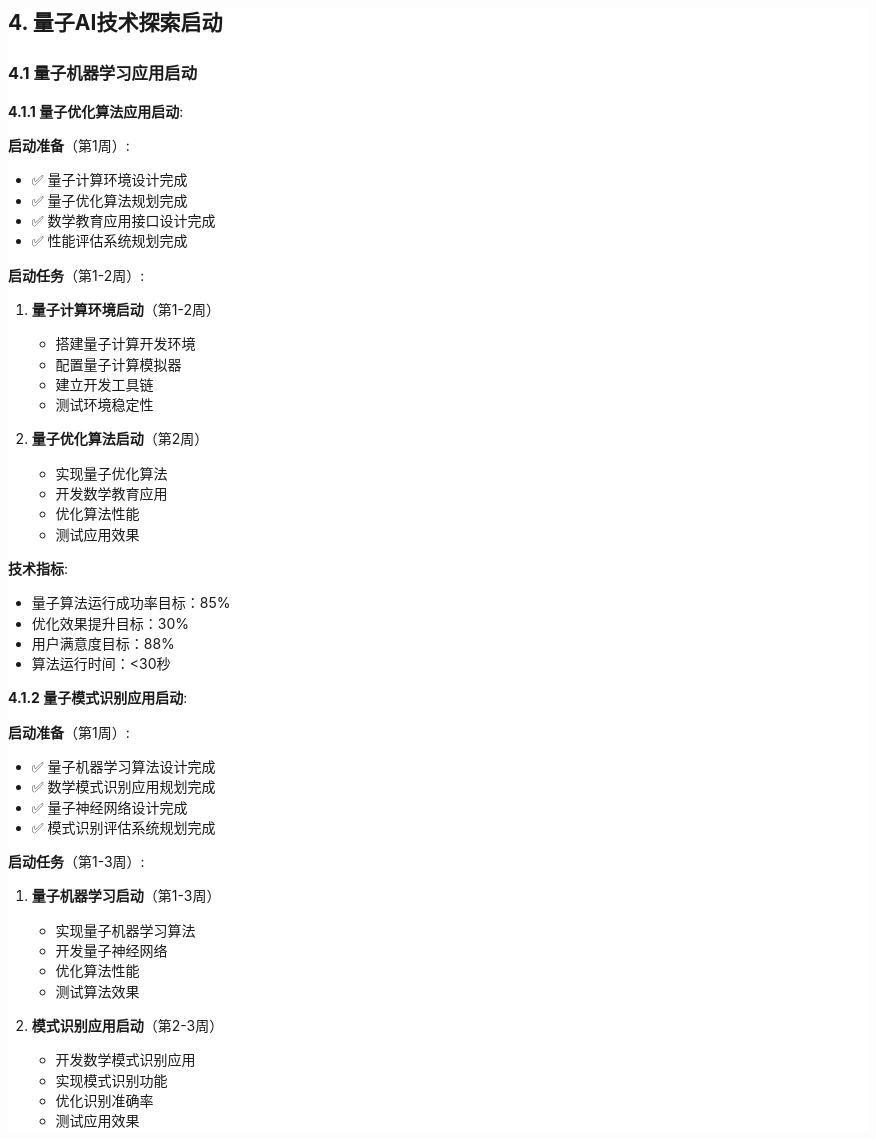 
## 4. 量子AI技术探索启动

### 4.1 量子机器学习应用启动

**4.1.1 量子优化算法应用启动**:

**启动准备**（第1周）:

- ✅ 量子计算环境设计完成
- ✅ 量子优化算法规划完成
- ✅ 数学教育应用接口设计完成
- ✅ 性能评估系统规划完成

**启动任务**（第1-2周）:

1. **量子计算环境启动**（第1-2周）
   - 搭建量子计算开发环境
   - 配置量子计算模拟器
   - 建立开发工具链
   - 测试环境稳定性

2. **量子优化算法启动**（第2周）
   - 实现量子优化算法
   - 开发数学教育应用
   - 优化算法性能
   - 测试应用效果

**技术指标**:

- 量子算法运行成功率目标：85%
- 优化效果提升目标：30%
- 用户满意度目标：88%
- 算法运行时间：<30秒

**4.1.2 量子模式识别应用启动**:

**启动准备**（第1周）:

- ✅ 量子机器学习算法设计完成
- ✅ 数学模式识别应用规划完成
- ✅ 量子神经网络设计完成
- ✅ 模式识别评估系统规划完成

**启动任务**（第1-3周）:

1. **量子机器学习启动**（第1-3周）
   - 实现量子机器学习算法
   - 开发量子神经网络
   - 优化算法性能
   - 测试算法效果

2. **模式识别应用启动**（第2-3周）
   - 开发数学模式识别应用
   - 实现模式识别功能
   - 优化识别准确率
   - 测试应用效果
